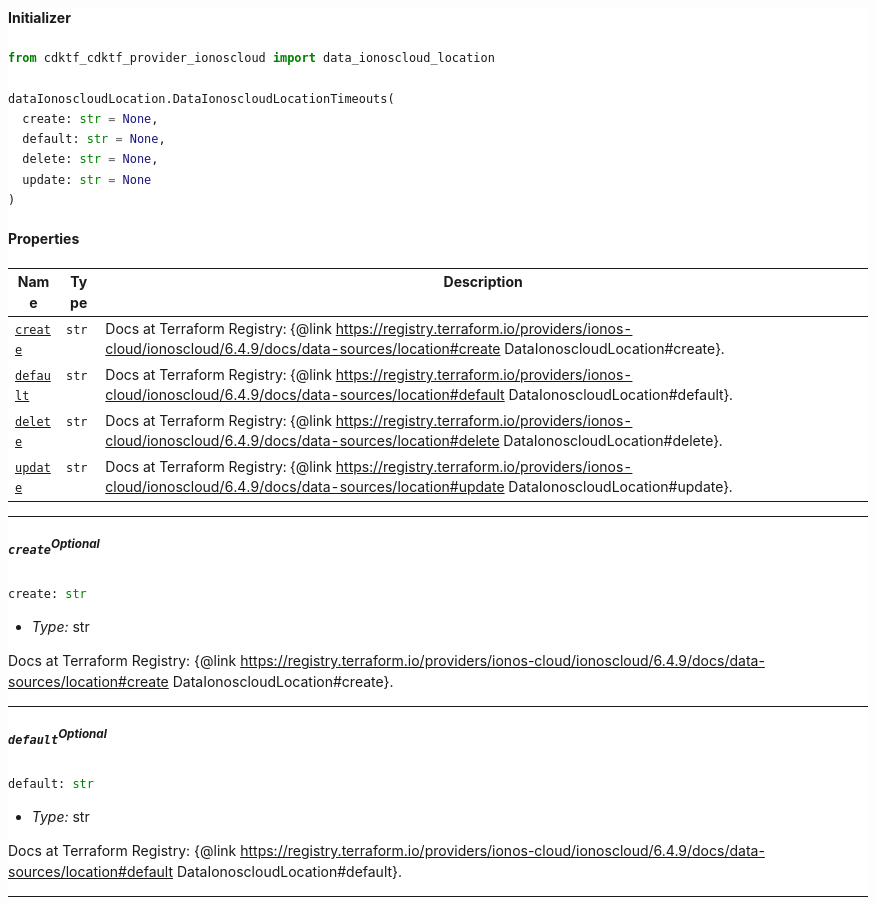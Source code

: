 #### Initializer <a name="Initializer" id="@cdktf/provider-ionoscloud.dataIonoscloudLocation.DataIonoscloudLocationTimeouts.Initializer"></a>

```python
from cdktf_cdktf_provider_ionoscloud import data_ionoscloud_location

dataIonoscloudLocation.DataIonoscloudLocationTimeouts(
  create: str = None,
  default: str = None,
  delete: str = None,
  update: str = None
)
```

#### Properties <a name="Properties" id="Properties"></a>

| **Name** | **Type** | **Description** |
| --- | --- | --- |
| <code><a href="#@cdktf/provider-ionoscloud.dataIonoscloudLocation.DataIonoscloudLocationTimeouts.property.create">create</a></code> | <code>str</code> | Docs at Terraform Registry: {@link https://registry.terraform.io/providers/ionos-cloud/ionoscloud/6.4.9/docs/data-sources/location#create DataIonoscloudLocation#create}. |
| <code><a href="#@cdktf/provider-ionoscloud.dataIonoscloudLocation.DataIonoscloudLocationTimeouts.property.default">default</a></code> | <code>str</code> | Docs at Terraform Registry: {@link https://registry.terraform.io/providers/ionos-cloud/ionoscloud/6.4.9/docs/data-sources/location#default DataIonoscloudLocation#default}. |
| <code><a href="#@cdktf/provider-ionoscloud.dataIonoscloudLocation.DataIonoscloudLocationTimeouts.property.delete">delete</a></code> | <code>str</code> | Docs at Terraform Registry: {@link https://registry.terraform.io/providers/ionos-cloud/ionoscloud/6.4.9/docs/data-sources/location#delete DataIonoscloudLocation#delete}. |
| <code><a href="#@cdktf/provider-ionoscloud.dataIonoscloudLocation.DataIonoscloudLocationTimeouts.property.update">update</a></code> | <code>str</code> | Docs at Terraform Registry: {@link https://registry.terraform.io/providers/ionos-cloud/ionoscloud/6.4.9/docs/data-sources/location#update DataIonoscloudLocation#update}. |

---

##### `create`<sup>Optional</sup> <a name="create" id="@cdktf/provider-ionoscloud.dataIonoscloudLocation.DataIonoscloudLocationTimeouts.property.create"></a>

```python
create: str
```

- *Type:* str

Docs at Terraform Registry: {@link https://registry.terraform.io/providers/ionos-cloud/ionoscloud/6.4.9/docs/data-sources/location#create DataIonoscloudLocation#create}.

---

##### `default`<sup>Optional</sup> <a name="default" id="@cdktf/provider-ionoscloud.dataIonoscloudLocation.DataIonoscloudLocationTimeouts.property.default"></a>

```python
default: str
```

- *Type:* str

Docs at Terraform Registry: {@link https://registry.terraform.io/providers/ionos-cloud/ionoscloud/6.4.9/docs/data-sources/location#default DataIonoscloudLocation#default}.

---